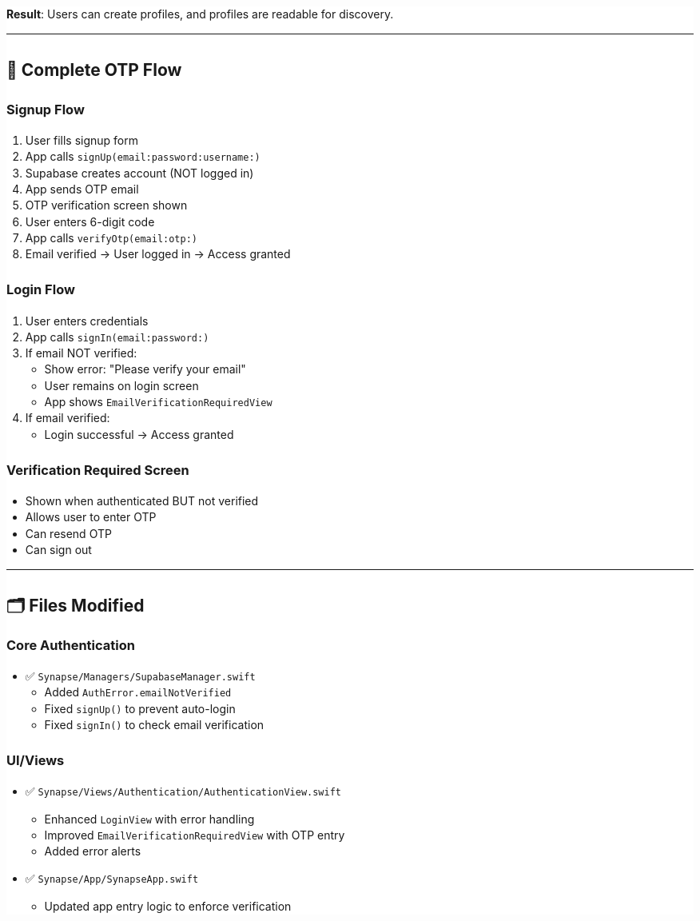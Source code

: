 **Result**: Users can create profiles, and profiles are readable for discovery.

---

## 🔄 **Complete OTP Flow**

### **Signup Flow**
1. User fills signup form
2. App calls `signUp(email:password:username:)`
3. Supabase creates account (NOT logged in)
4. App sends OTP email
5. OTP verification screen shown
6. User enters 6-digit code
7. App calls `verifyOtp(email:otp:)`
8. Email verified → User logged in → Access granted

### **Login Flow**
1. User enters credentials
2. App calls `signIn(email:password:)`
3. If email NOT verified:
   - Show error: "Please verify your email"
   - User remains on login screen
   - App shows `EmailVerificationRequiredView`
4. If email verified:
   - Login successful → Access granted

### **Verification Required Screen**
- Shown when authenticated BUT not verified
- Allows user to enter OTP
- Can resend OTP
- Can sign out

---

## 🗂️ **Files Modified**

### **Core Authentication**
- ✅ `Synapse/Managers/SupabaseManager.swift`
  - Added `AuthError.emailNotVerified`
  - Fixed `signUp()` to prevent auto-login
  - Fixed `signIn()` to check email verification

### **UI/Views**
- ✅ `Synapse/Views/Authentication/AuthenticationView.swift`
  - Enhanced `LoginView` with error handling
  - Improved `EmailVerificationRequiredView` with OTP entry
  - Added error alerts

- ✅ `Synapse/App/SynapseApp.swift`
  - Updated app entry logic to enforce verification
